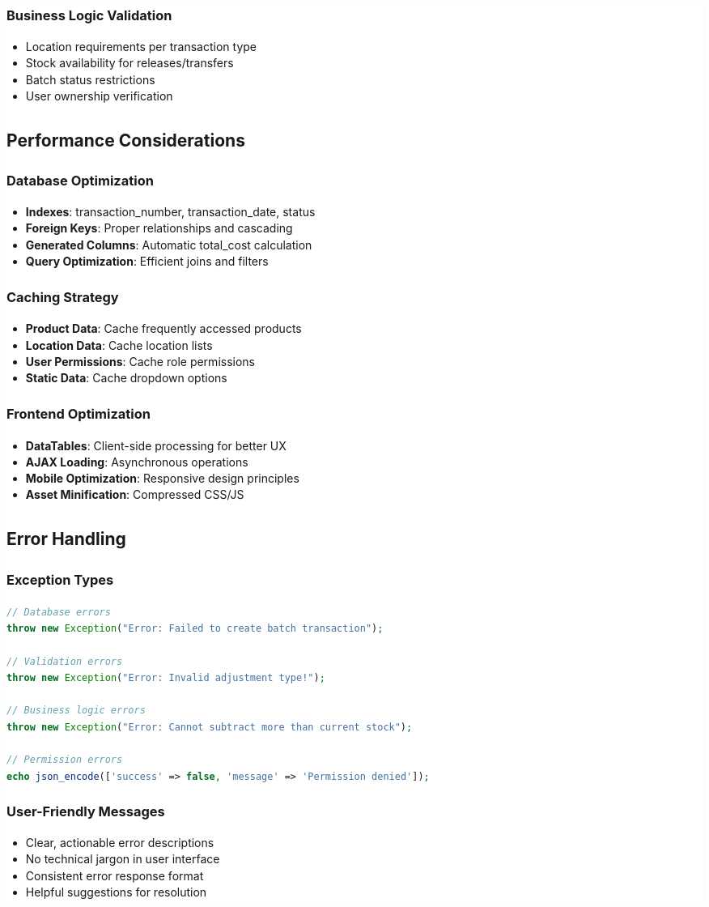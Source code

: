 ### **Business Logic Validation**

- Location requirements per transaction type
- Stock availability for releases/transfers
- Batch status restrictions
- User ownership verification

## Performance Considerations

### **Database Optimization**

- **Indexes**: transaction_number, transaction_date, status
- **Foreign Keys**: Proper relationships and cascading
- **Generated Columns**: Automatic total_cost calculation
- **Query Optimization**: Efficient joins and filters

### **Caching Strategy**

- **Product Data**: Cache frequently accessed products
- **Location Data**: Cache location lists
- **User Permissions**: Cache role permissions
- **Static Data**: Cache dropdown options

### **Frontend Optimization**

- **DataTables**: Client-side processing for better UX
- **AJAX Loading**: Asynchronous operations
- **Mobile Optimization**: Responsive design principles
- **Asset Minification**: Compressed CSS/JS

## Error Handling

### **Exception Types**

```php
// Database errors
throw new Exception("Error: Failed to create batch transaction");

// Validation errors
throw new Exception("Error: Invalid adjustment type!");

// Business logic errors
throw new Exception("Error: Cannot subtract more than current stock");

// Permission errors
echo json_encode(['success' => false, 'message' => 'Permission denied']);
```

### **User-Friendly Messages**

- Clear, actionable error descriptions
- No technical jargon in user interface
- Consistent error response format
- Helpful suggestions for resolution
